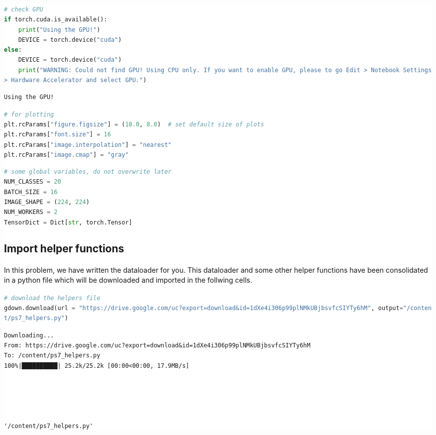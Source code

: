 

```python
# check GPU
if torch.cuda.is_available():
    print("Using the GPU!")
    DEVICE = torch.device("cuda")
else:
    DEVICE = torch.device("cuda")
    print("WARNING: Could not find GPU! Using CPU only. If you want to enable GPU, please to go Edit > Notebook Settings > Hardware Accelerator and select GPU.")
```

    Using the GPU!



```python
# for plotting
plt.rcParams["figure.figsize"] = (10.0, 8.0)  # set default size of plots
plt.rcParams["font.size"] = 16
plt.rcParams["image.interpolation"] = "nearest"
plt.rcParams["image.cmap"] = "gray"
```


```python
# some global variables, do not overwrite later
NUM_CLASSES = 20
BATCH_SIZE = 16
IMAGE_SHAPE = (224, 224)
NUM_WORKERS = 2
TensorDict = Dict[str, torch.Tensor]
```

## Import helper functions

In this problem, we have written the dataloader for you. This dataloader and some other helper functions have been consolidated in a python file which will be downloaded and imported in the follwing cells.




```python
# download the helpers file
gdown.download(url = "https://drive.google.com/uc?export=download&id=1dXe4i306p99plNMkUBjbsvfcSIYTy6hM", output="/content/ps7_helpers.py")
```

    Downloading...
    From: https://drive.google.com/uc?export=download&id=1dXe4i306p99plNMkUBjbsvfcSIYTy6hM
    To: /content/ps7_helpers.py
    100%|██████████| 25.2k/25.2k [00:00<00:00, 17.9MB/s]





    '/content/ps7_helpers.py'
